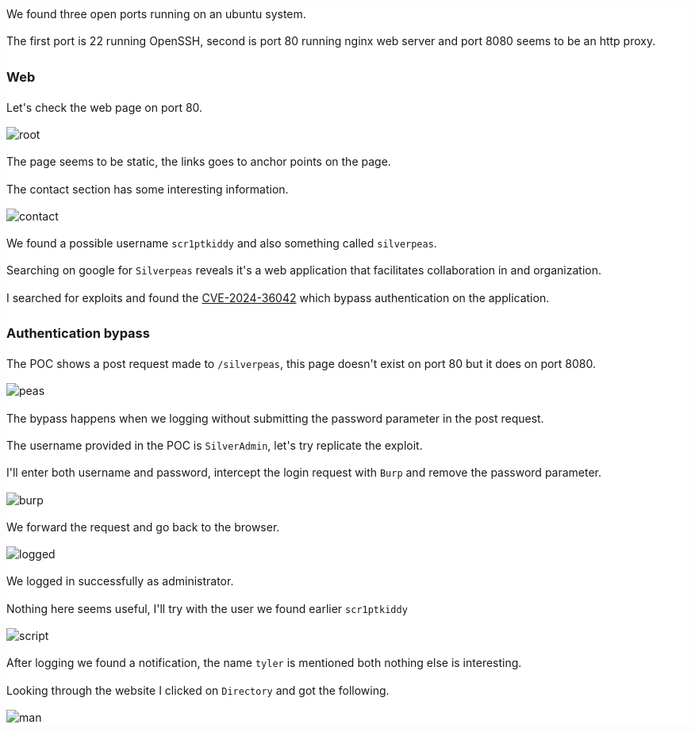 We found three open ports running on an ubuntu system.

The first port is 22 running OpenSSH, second is port 80 running nginx web server and port 8080 seems to be an http proxy.

### Web

Let's check the web page on port 80.

![root](1.png)

The page seems to be static, the links goes to anchor points on the page.

The contact section has some interesting information.

![contact](2.png)

We found a possible username `scr1ptkiddy` and also something called `silverpeas`.

Searching on google for `Silverpeas` reveals it's a web application that facilitates collaboration in and organization.

I searched for exploits and found the [CVE-2024-36042](https://gist.github.com/ChrisPritchard/4b6d5c70d9329ef116266a6c238dcb2d) which bypass authentication on the application.

### Authentication bypass

The POC shows a post request made to `/silverpeas`, this page doesn't exist on port 80 but it does on port 8080.

![peas](3.png)

The bypass happens when we logging without submitting the password parameter in the post request.

The username provided in the POC is `SilverAdmin`, let's try replicate the exploit.

I'll enter both username and password, intercept the login request with `Burp` and remove the password parameter.

![burp](4.png)

We forward the request and go back to the browser.

![logged](5.png)

We logged in successfully as administrator.

Nothing here seems useful, I'll try with the user we found earlier `scr1ptkiddy`

![script](6.png)

After logging we found a notification, the name `tyler` is mentioned both nothing else is interesting.

Looking through the website I clicked on `Directory` and got the following.

![man](7.png)
